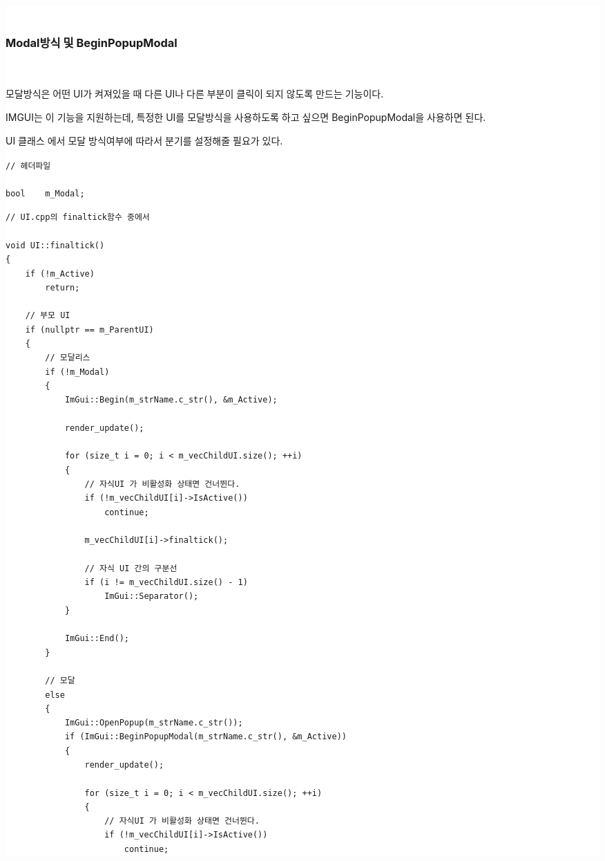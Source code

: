 

<Br/>

### Modal방식 및 BeginPopupModal<br>
<br/>

모달방식은 어떤 UI가 켜져있을 때 다른 UI나 다른 부분이 클릭이 되지 않도록 만드는 기능이다.<br/>

IMGUI는 이 기능을 지원하는데, 특정한 UI를 모달방식을 사용하도록 하고 싶으면 BeginPopupModal을 사용하면 된다.<br/>

UI 클래스 에서 모달 방식여부에 따라서 분기를 설정해줄 필요가 있다.<br/>

```
// 헤더파일

bool	m_Modal;
```

```
// UI.cpp의 finaltick함수 중에서

void UI::finaltick()
{
	if (!m_Active)
		return;

	// 부모 UI
	if (nullptr == m_ParentUI)
	{
		// 모달리스
		if (!m_Modal)
		{
			ImGui::Begin(m_strName.c_str(), &m_Active);

			render_update();

			for (size_t i = 0; i < m_vecChildUI.size(); ++i)
			{
				// 자식UI 가 비활성화 상태면 건너뛴다.
				if (!m_vecChildUI[i]->IsActive())
					continue;

				m_vecChildUI[i]->finaltick();

				// 자식 UI 간의 구분선
				if (i != m_vecChildUI.size() - 1)
					ImGui::Separator();
			}

			ImGui::End();
		}

		// 모달
		else
		{
			ImGui::OpenPopup(m_strName.c_str());
			if (ImGui::BeginPopupModal(m_strName.c_str(), &m_Active))
			{
				render_update();

				for (size_t i = 0; i < m_vecChildUI.size(); ++i)
				{
					// 자식UI 가 비활성화 상태면 건너뛴다.
					if (!m_vecChildUI[i]->IsActive())
						continue;

```